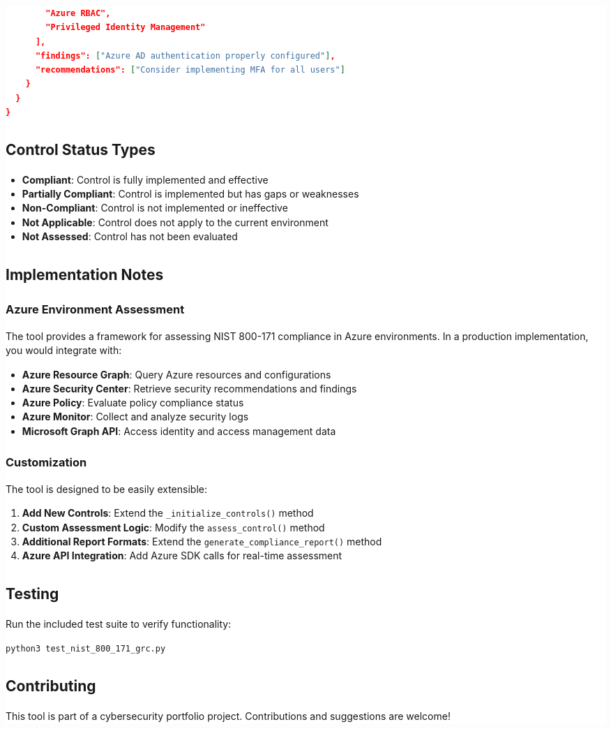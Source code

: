 ```json
        "Azure RBAC",
        "Privileged Identity Management"
      ],
      "findings": ["Azure AD authentication properly configured"],
      "recommendations": ["Consider implementing MFA for all users"]
    }
  }
}
```

## Control Status Types

- **Compliant**: Control is fully implemented and effective
- **Partially Compliant**: Control is implemented but has gaps or weaknesses
- **Non-Compliant**: Control is not implemented or ineffective
- **Not Applicable**: Control does not apply to the current environment
- **Not Assessed**: Control has not been evaluated

## Implementation Notes

### Azure Environment Assessment

The tool provides a framework for assessing NIST 800-171 compliance in Azure environments. In a production implementation, you would integrate with:

- **Azure Resource Graph**: Query Azure resources and configurations
- **Azure Security Center**: Retrieve security recommendations and findings
- **Azure Policy**: Evaluate policy compliance status
- **Azure Monitor**: Collect and analyze security logs
- **Microsoft Graph API**: Access identity and access management data

### Customization

The tool is designed to be easily extensible:

1. **Add New Controls**: Extend the `_initialize_controls()` method
2. **Custom Assessment Logic**: Modify the `assess_control()` method
3. **Additional Report Formats**: Extend the `generate_compliance_report()` method
4. **Azure API Integration**: Add Azure SDK calls for real-time assessment

## Testing

Run the included test suite to verify functionality:

```bash
python3 test_nist_800_171_grc.py
```

## Contributing

This tool is part of a cybersecurity portfolio project. Contributions and suggestions are welcome!
